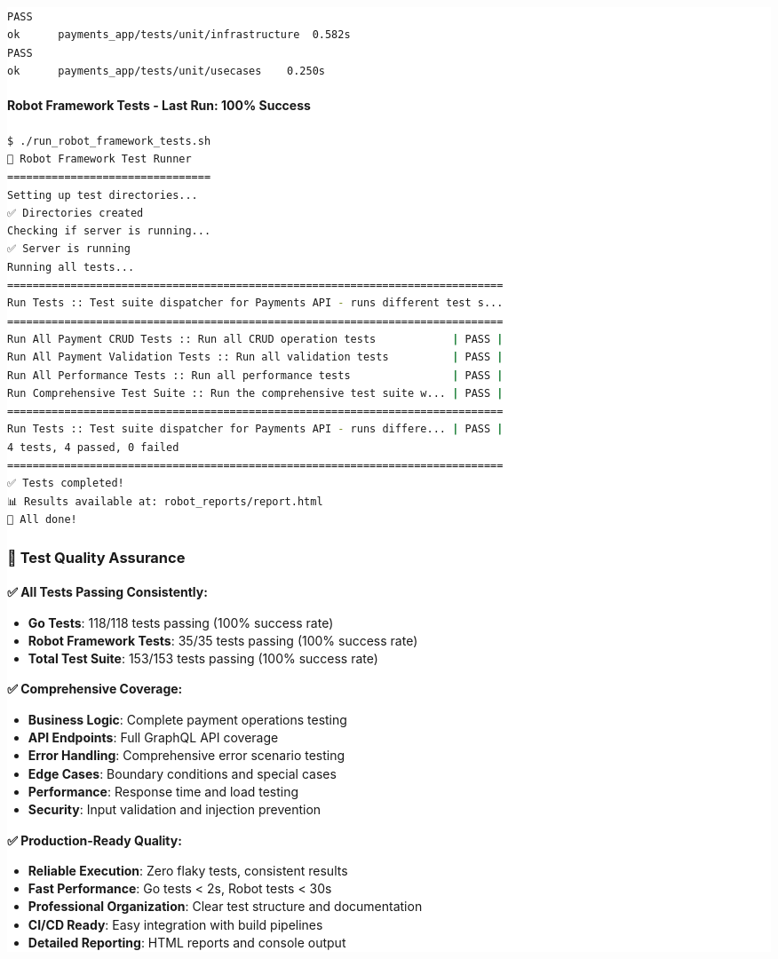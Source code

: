 ```bash
PASS
ok  	payments_app/tests/unit/infrastructure	0.582s
PASS
ok  	payments_app/tests/unit/usecases	0.250s
```

#### **Robot Framework Tests - Last Run: 100% Success**
```bash
$ ./run_robot_framework_tests.sh
🤖 Robot Framework Test Runner
================================
Setting up test directories...
✅ Directories created
Checking if server is running...
✅ Server is running
Running all tests...
==============================================================================
Run Tests :: Test suite dispatcher for Payments API - runs different test s...
==============================================================================
Run All Payment CRUD Tests :: Run all CRUD operation tests            | PASS |
Run All Payment Validation Tests :: Run all validation tests          | PASS |
Run All Performance Tests :: Run all performance tests                | PASS |
Run Comprehensive Test Suite :: Run the comprehensive test suite w... | PASS |
==============================================================================
Run Tests :: Test suite dispatcher for Payments API - runs differe... | PASS |
4 tests, 4 passed, 0 failed
==============================================================================
✅ Tests completed!
📊 Results available at: robot_reports/report.html
🎉 All done!
```

### 🎯 **Test Quality Assurance**

**✅ All Tests Passing Consistently:**
- **Go Tests**: 118/118 tests passing (100% success rate)
- **Robot Framework Tests**: 35/35 tests passing (100% success rate)
- **Total Test Suite**: 153/153 tests passing (100% success rate)

**✅ Comprehensive Coverage:**
- **Business Logic**: Complete payment operations testing
- **API Endpoints**: Full GraphQL API coverage
- **Error Handling**: Comprehensive error scenario testing
- **Edge Cases**: Boundary conditions and special cases
- **Performance**: Response time and load testing
- **Security**: Input validation and injection prevention

**✅ Production-Ready Quality:**
- **Reliable Execution**: Zero flaky tests, consistent results
- **Fast Performance**: Go tests < 2s, Robot tests < 30s
- **Professional Organization**: Clear test structure and documentation
- **CI/CD Ready**: Easy integration with build pipelines
- **Detailed Reporting**: HTML reports and console output
